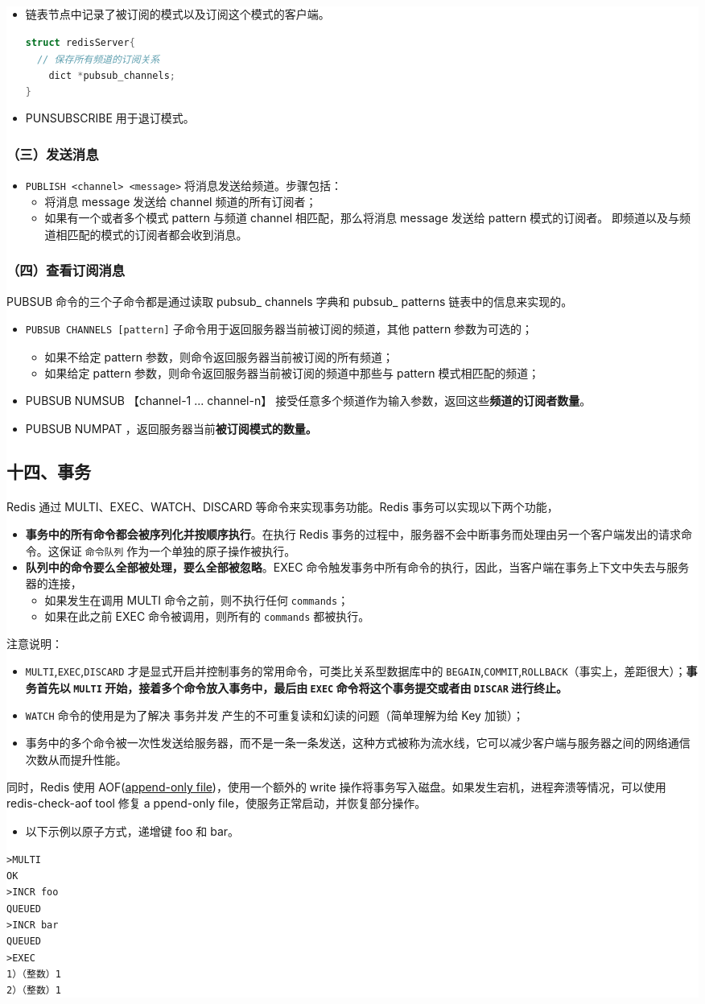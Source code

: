 - 链表节点中记录了被订阅的模式以及订阅这个模式的客户端。 

  ```c
  struct redisServer{
  	// 保存所有频道的订阅关系
      dict *pubsub_channels;
  }
  ```

- PUNSUBSCRIBE 用于退订模式。

### （三）发送消息

- `PUBLISH <channel> <message>` 将消息发送给频道。步骤包括：
  - 将消息 message 发送给 channel 频道的所有订阅者；
  - 如果有一个或者多个模式 pattern 与频道 channel 相匹配，那么将消息 message 发送给 pattern 模式的订阅者。 即频道以及与频道相匹配的模式的订阅者都会收到消息。 

###  （四）查看订阅消息

PUBSUB 命令的三个子命令都是通过读取 pubsub_ channels 字典和 pubsub_ patterns 链表中的信息来实现的。

- `PUBSUB CHANNELS [pattern]` 子命令用于返回服务器当前被订阅的频道，其他 pattern 参数为可选的；
  - 如果不给定 pattern 参数，则命令返回服务器当前被订阅的所有频道；
  - 如果给定 pattern 参数，则命令返回服务器当前被订阅的频道中那些与 pattern 模式相匹配的频道；

- PUBSUB NUMSUB 【channel-1 ... channel-n】 接受任意多个频道作为输入参数，返回这些**频道的订阅者数量**。

- PUBSUB NUMPAT ，返回服务器当前**被订阅模式的数量。**

## 十四、事务

Redis 通过 MULTI、EXEC、WATCH、DISCARD  等命令来实现事务功能。Redis 事务可以实现以下两个功能，

- **事务中的所有命令都会被序列化并按顺序执行**。在执行 Redis 事务的过程中，服务器不会中断事务而处理由另一个客户端发出的请求命令。这保证 `命令队列` 作为一个单独的原子操作被执行。
- **队列中的命令要么全部被处理，要么全部被忽略**。EXEC 命令触发事务中所有命令的执行，因此，当客户端在事务上下文中失去与服务器的连接，
  - 如果发生在调用 MULTI 命令之前，则不执行任何 `commands`；
  - 如果在此之前 EXEC 命令被调用，则所有的 `commands` 都被执行。

注意说明：

- `MULTI`,`EXEC`,`DISCARD` 才是显式开启并控制事务的常用命令，可类比关系型数据库中的  `BEGAIN`,`COMMIT`,`ROLLBACK`（事实上，差距很大）；**事务首先以 `MULTI` 开始，接着多个命令放入事务中，最后由 `EXEC` 命令将这个事务提交或者由 `DISCAR` 进行终止。**

- `WATCH` 命令的使用是为了解决 事务并发 产生的不可重复读和幻读的问题（简单理解为给 Key 加锁）；

- 事务中的多个命令被一次性发送给服务器，而不是一条一条发送，这种方式被称为流水线，它可以减少客户端与服务器之间的网络通信次数从而提升性能。

同时，Redis 使用 AOF([append-only file](https://redis.io/topics/persistence#append-only-file))，使用一个额外的 write 操作将事务写入磁盘。如果发生宕机，进程奔溃等情况，可以使用 redis-check-aof tool 修复 a ppend-only file，使服务正常启动，并恢复部分操作。

- 以下示例以原子方式，递增键 foo 和 bar。

```
>MULTI
OK
>INCR foo
QUEUED
>INCR bar
QUEUED
>EXEC
1）（整数）1
2）（整数）1
```
